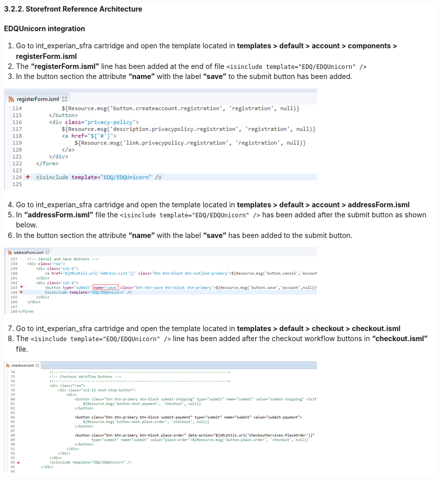 ####  3.2.2\. Storefront Reference Architecture
**EDQUnicorn integration**
1.	Go to int_experian_sfra cartridge and open the template located in **templates > default > account > components > registerForm.isml**
2.	The **“registerForm.isml”** line has been added at the end of file `<isinclude template="EDQ/EDQUnicorn" />`
3.	In the button section the attribute **“name”** with the label **“save”** to the submit button has been added.

![SFRA EDQ Unicorn 1](https://raw.githubusercontent.com/JoseCastilloExperian/edqCommerceCloud/master/EDQ%20Cartridge%20Manual%20imgs/322EDQUnicorn1.png)

4.	Go to int_experian_sfra cartridge and open the template located in **templates > default > account > addressForm.isml**
5.	In **“addressForm.isml”** file the `<isinclude template="EDQ/EDQUnicorn" />` has been added after the submit button as shown below.
6.	In the button section the attribute **“name”** with the label **“save”** has been added to the submit button.

![SFRA EDQ Unicorn 2](https://raw.githubusercontent.com/JoseCastilloExperian/edqCommerceCloud/master/EDQ%20Cartridge%20Manual%20imgs/322EDQUnicorn2.png)

7.	Go to int_experian_sfra cartridge and open the template located in **templates > default > checkout > checkout.isml**
8.	The `<isinclude template="EDQ/EDQUnicorn" />` line has been added after the checkout workflow buttons in **“checkout.isml”** file.

![SFRA EDQ Unicorn 3](https://raw.githubusercontent.com/JoseCastilloExperian/edqCommerceCloud/master/EDQ%20Cartridge%20Manual%20imgs/322EDQUnicorn3.png)

